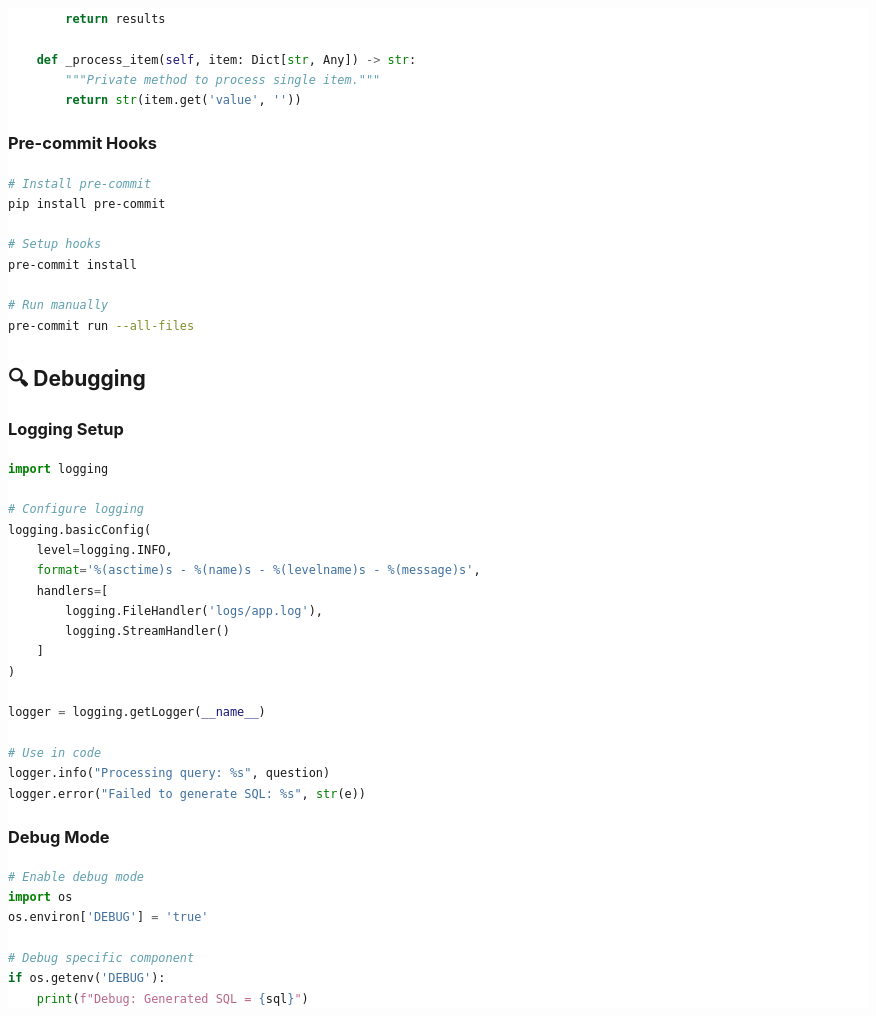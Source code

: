 ```python
        return results
    
    def _process_item(self, item: Dict[str, Any]) -> str:
        """Private method to process single item."""
        return str(item.get('value', ''))
```

### **Pre-commit Hooks**
```bash
# Install pre-commit
pip install pre-commit

# Setup hooks
pre-commit install

# Run manually
pre-commit run --all-files
```

## 🔍 Debugging

### **Logging Setup**
```python
import logging

# Configure logging
logging.basicConfig(
    level=logging.INFO,
    format='%(asctime)s - %(name)s - %(levelname)s - %(message)s',
    handlers=[
        logging.FileHandler('logs/app.log'),
        logging.StreamHandler()
    ]
)

logger = logging.getLogger(__name__)

# Use in code
logger.info("Processing query: %s", question)
logger.error("Failed to generate SQL: %s", str(e))
```

### **Debug Mode**
```python
# Enable debug mode
import os
os.environ['DEBUG'] = 'true'

# Debug specific component
if os.getenv('DEBUG'):
    print(f"Debug: Generated SQL = {sql}")
```
